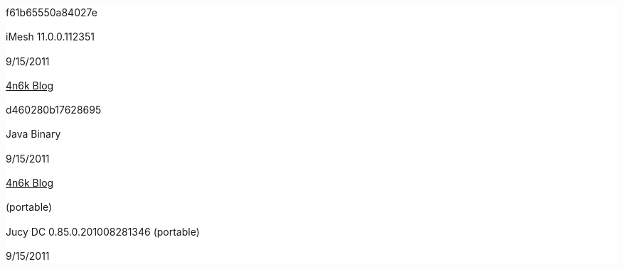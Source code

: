 f61b65550a84027e

</td>
<td>

iMesh 11.0.0.112351

</td>
<td>

9/15/2011

</td>
<td>

[4n6k
Blog](http://4n6k.blogspot.com/2011/09/jump-list-forensics-appids-part-2.html)

</td>
</tr>
<tr>
<td>

d460280b17628695

</td>
<td>

Java Binary

</td>
<td>

9/15/2011

</td>
<td>

[4n6k
Blog](http://4n6k.blogspot.com/2011/09/jump-list-forensics-appids-part-2.html)

</td>
</tr>
<tr>
<td>

(portable)

</td>
<td>

Jucy DC 0.85.0.201008281346 (portable)

</td>
<td>

9/15/2011

</td>
<td>

